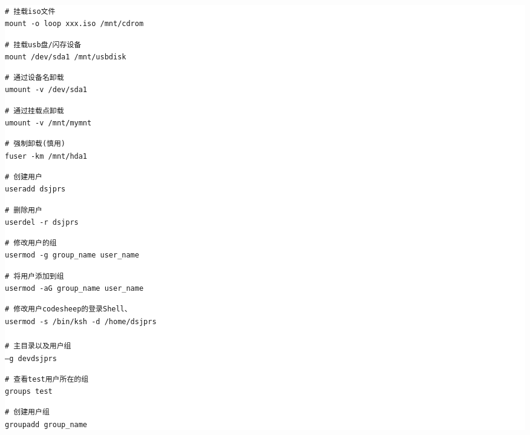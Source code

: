 ```shell
# 挂载iso⽂件 
mount -o loop xxx.iso /mnt/cdrom 
```

```shell
# 挂载usb盘/闪存设备 
mount /dev/sda1 /mnt/usbdisk 
```

```shell
# 通过设备名卸载 
umount -v /dev/sda1 
```

```shell
# 通过挂载点卸载 
umount -v /mnt/mymnt 
```

```shell
# 强制卸载(慎⽤) 
fuser -km /mnt/hda1 
```

```shell
# 创建⽤户 
useradd dsjprs
```

```shell
# 删除⽤户
userdel -r dsjprs
```

```shell
# 修改⽤户的组 
usermod -g group_name user_name 
```

```shell
# 将⽤户添加到组 
usermod -aG group_name user_name 
```

```shell
# 修改⽤户codesheep的登录Shell、
usermod -s /bin/ksh -d /home/dsjprs
 
# 主⽬录以及⽤户组 
–g devdsjprs
```

```shell
# 查看test⽤户所在的组
groups test 
```

```shell
# 创建⽤户组 
groupadd group_name 
```
